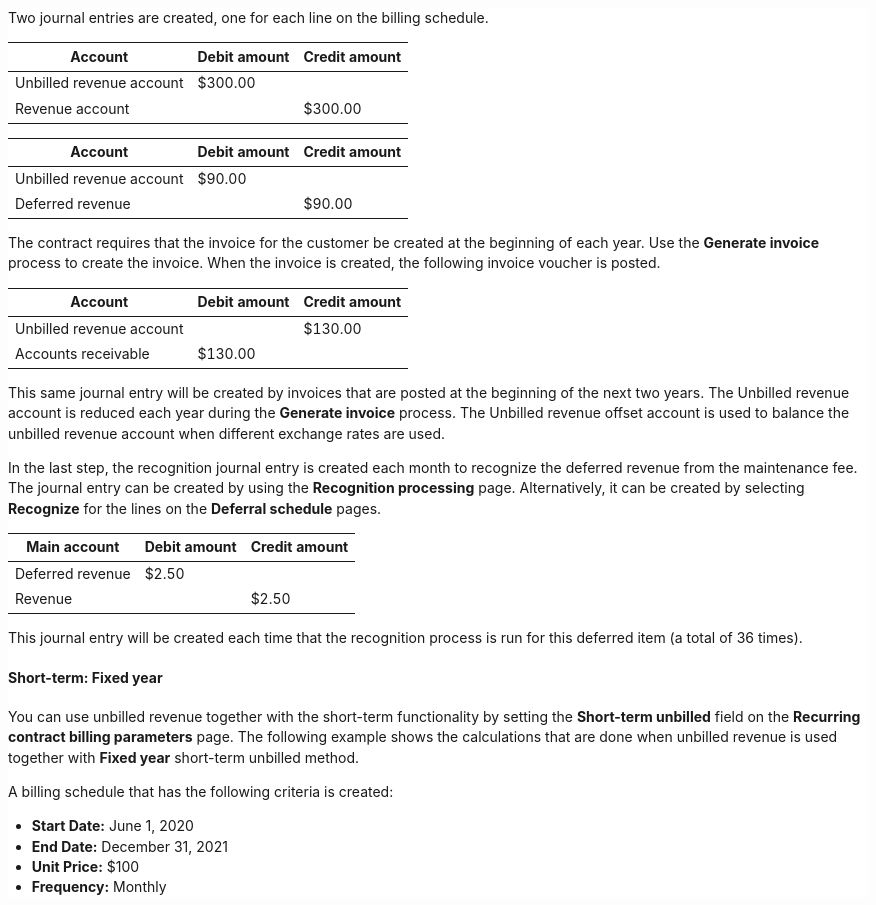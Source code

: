 Two journal entries are created, one for each line on the billing schedule.

| Account | Debit amount | Credit amount |
|---|---|---|
| Unbilled revenue account | $300.00 | |
| Revenue account | | $300.00 |

| Account | Debit amount | Credit amount |
|---|---|---|
| Unbilled revenue account | $90.00 | |
| Deferred revenue | | $90.00 |

The contract requires that the invoice for the customer be created at the beginning of each year. Use the **Generate invoice** process to create the invoice. When the invoice is created, the following invoice voucher is posted.

| Account| Debit amount | Credit amount |
|---|---|---|
| Unbilled revenue account | | $130.00 |
| Accounts receivable | $130.00 | |

This same journal entry will be created by invoices that are posted at the beginning of the next two years. The Unbilled revenue account is reduced each year during the **Generate invoice** process. The Unbilled revenue offset account is used to balance the unbilled revenue account when different exchange rates are used. 

In the last step, the recognition journal entry is created each month to recognize the deferred revenue from the maintenance fee. The journal entry can be created by using the **Recognition processing** page. Alternatively, it can be created by selecting **Recognize** for the lines on the **Deferral schedule** pages.

| Main account | Debit amount | Credit amount |
|---|---|---|
| Deferred revenue | $2.50 | |
| Revenue | | $2.50 |

This journal entry will be created each time that the recognition process is run for this deferred item (a total of 36 times).

#### Short-term: Fixed year

You can use unbilled revenue together with the short-term functionality by setting the **Short-term unbilled** field on the **Recurring contract billing parameters** page. The following example shows the calculations that are done when unbilled revenue is used together with **Fixed year** short-term unbilled method.

A billing schedule that has the following criteria is created:

- **Start Date:** June 1, 2020
- **End Date:** December 31, 2021
- **Unit Price:** $100
- **Frequency:** Monthly
